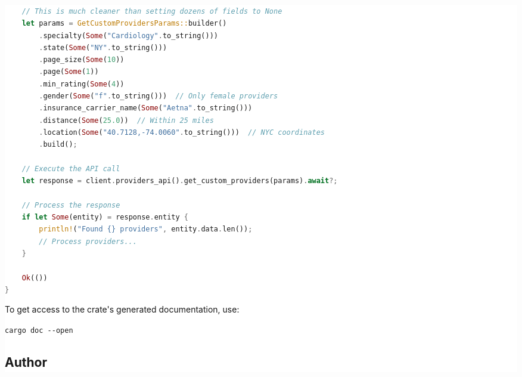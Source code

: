 ```rust
    // This is much cleaner than setting dozens of fields to None
    let params = GetCustomProvidersParams::builder()
        .specialty(Some("Cardiology".to_string()))
        .state(Some("NY".to_string()))
        .page_size(Some(10))
        .page(Some(1))
        .min_rating(Some(4))
        .gender(Some("f".to_string()))  // Only female providers
        .insurance_carrier_name(Some("Aetna".to_string()))
        .distance(Some(25.0))  // Within 25 miles
        .location(Some("40.7128,-74.0060".to_string()))  // NYC coordinates
        .build();
    
    // Execute the API call
    let response = client.providers_api().get_custom_providers(params).await?;
    
    // Process the response
    if let Some(entity) = response.entity {
        println!("Found {} providers", entity.data.len());
        // Process providers...
    }
    
    Ok(())
}
```

To get access to the crate's generated documentation, use:

```
cargo doc --open
```

## Author



